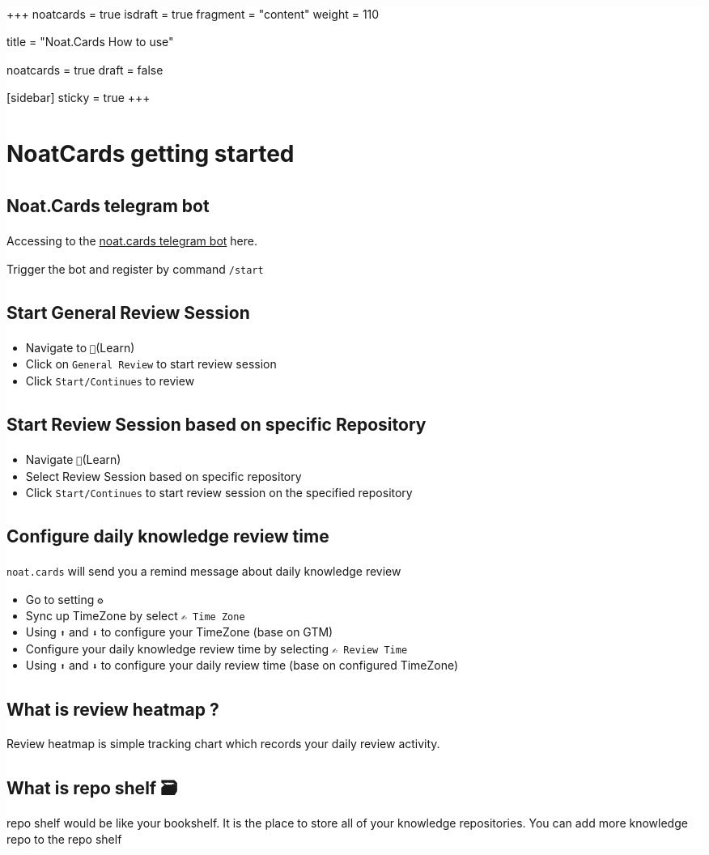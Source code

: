 +++
noatcards = true
isdraft = true
fragment = "content"
weight = 110

title = "Noat.Cards How to use"

noatcards = true
draft = false

[sidebar]
    sticky = true 
+++
# NoatCards getting started

## Noat.Cards telegram bot

Accessing to the [noat.cards telegram bot](https://telegram.me/noat_cards_bot) here.

Trigger the bot and register by command `/start`

## Start General Review Session

- Navigate to `📘`(Learn)
- Click on `General Review` to start review session
- Click `Start/Continues` to review

## Start Review Session based on specific Repository

- Navigate `📘`(Learn)
- Select Review Session based on specific repository
- Click `Start/Continues` to start review session on the specified repository

## Configure daily knowledge review time

`noat.cards` will send you a remind message about daily knowledge review

- Go to setting `⚙`
- Sync up TimeZone by select `✍ Time Zone`
- Using `⬆` and `⬇` to configure your TimeZone (base on GTM)
- Configure your daily knowledge review time by selecting `✍ Review Time`
- Using `⬆` and `⬇` to configure your daily review time (base on configured TimeZone)

## What is review heatmap ? 

Review heatmap is simple tracking chart which records your daily review activity. 

## What is repo shelf 🗃

repo shelf would be like your bookshelf. It is the place to store all of your knowledge repositories. You can add more knowledge repo to the repo shelf
